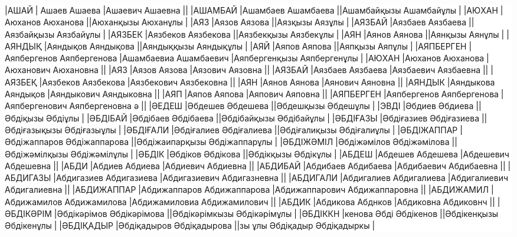 |АШАЙ | Ашаев Ашаева |Ашаевич Ашаевна ||
|АШАМБАЙ |Ашамбаев Ашамбаева ||Ашамбайқызы Ашамбайұлы |
|АЮХАН |Аюханов Аюханова ||Аюханқызы Аюханұлы |
|АЯЗ |Аязов Аязова ||Аязқызы Аязұлы |
|АЯЗБАЙ |Аязбаев Аязбаева ||Аязбайқызы Аязбайұлы |
|АЯЗБЕК |Аязбеков Аязбекова ||Аязбекқызы Аязбекұлы |
|АЯН |Аянов Аянова ||Аянқызы Аянұлы |
|АЯНДЫҚ |Аяндықов Аяндықова ||Аяндыққызы Аяндықұлы |
|АЯЙ |Аяпов Аяпова ||Аяпқызы Аяпұлы |
|АЯПБЕРГЕН |Аяпбергенов Аяпбергенова |Ашамбаевиа Ашамбаевич |Аяпбергенқызы Аяпбергенұлы |
|АЮХАН |Аюханов Аюханова |Аюханович Аюхановна ||
|АЯЗ |Аязов Аязова |Аязович Аязовна ||
|АЯЗБАЙ |Аязбаев Аязбаева |Аязбаевич Аязбаевна ||
|АЯЗБЕҚ |Аязбеков Аязбекова |Аязбекович Аязбековна ||
|АЯН |Аянов Аянова |Аянович Аяновна ||
|АЯНДЫК |Аяндыкова Аяндықов |Аяндыкович Аяндыковна ||
|АЯП |Аяпов Аяпова |Аяпович Аяповна ||
|АЯПБЕРГЕН |Аяпбергенов Аяпбергенова |Аяпбергенович Аяпбергеновна ә ||
|ӘЕДЕШ |Әбдешев Әбдешева ||Әбдешқызы Әбдешұлы |
|ЭВДІ |Әбдиев Әбдиева ||Әбдіқызы Әбдіұлы |
|ӘБДІБАЙ |Әбдібаев Әбдібаева ||Әбдібайқызы Әбдібайұлы |
|ӘБДІҒАЗЫ |Әбдіғазиев Әбдіғазиева ||Әбдіғазықызы Әбдіғазыұлы |
|ӘБДІҒАЛИ |Әбдіғалиев Әбдіғалиева ||Әбдіғалиқызы Әбдіғалиұлы |
|ӘБДІЖАППАР |Әбдіжаппаров Әбдіжаппарова ||Әбдіжаипарқызы Әбдіжаппарұлы |
|ӘБДІЖӘМІЛ |Әбдіжәмілов Әбдіжәмілова ||Әбдіжәмілқызы Әбдіжәмілұлы |
|ӘБДІК |Әбдіков Әбдікова ||Әбдікқызы Әбдікұлы |
|АБДЕШ |Абдешев Абдешева |Абдешевич Абдешевна ||
|АБДИ |Абдиев Абдиева |Абдиевич Абдиевна ||
|АБДИБАЙ |Абдибаев Абдибаева |Абдибаевич Абдибаевна ||
|АБДИГАЗЫ |Абдигазиев Абдигазиева |Абдигазиевич Абдигазневна ||
|АБДИГАЛИ |Абдигалиев Абдигалиева |Абдигалиевич Абдигалиевна ||
|АБДИЖАППАР |Абдижаппаров Абдижаппарова |Абдижаппарович Абдижаппаровна ||
|АБДИЖАМИЛ |Абдижамилов Абдижамилова |Абдижамиловиа Абдижамилович ||
|АБДИК |Абдикова Абднков |Абдиковна Абдиковнч ||
|ӘБДІКӘРІМ |Әбдікәрімов Әбдікәрімова ||Әбдікәрімкызы Әбдікәрімұлы |
|ӘБДІККН |кенова Әбді Әбдікенов ||Әбдікенқызы Әбдікенұлы |
|ӘБДІҚАДЫР |Әбдіқадыров Әбдіқадырова ||зы ұлы Әбдіқадыр Әбдіқадыркы |